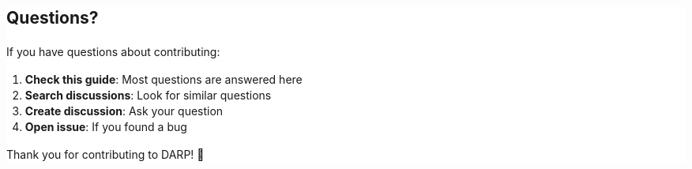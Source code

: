 ## Questions?

If you have questions about contributing:

1. **Check this guide**: Most questions are answered here
2. **Search discussions**: Look for similar questions
3. **Create discussion**: Ask your question
4. **Open issue**: If you found a bug

Thank you for contributing to DARP! 🎉
